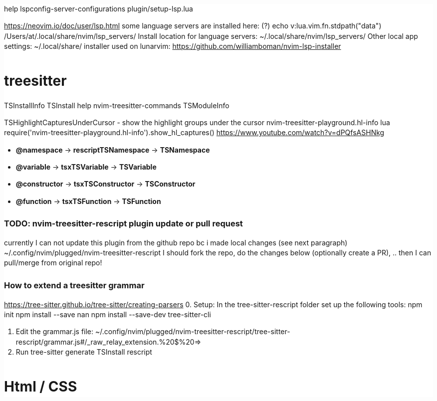 help lspconfig-server-configurations
plugin/setup-lsp.lua

https://neovim.io/doc/user/lsp.html
some language servers are installed here: (?)
echo v:lua.vim.fn.stdpath("data")
/Users/at/.local/share/nvim/lsp_servers/
Install location for language servers: ~/.local/share/nvim/lsp_servers/
Other local app settings: ~/.local/share/
installer used on lunarvim:
https://github.com/williamboman/nvim-lsp-installer

# treesitter

TSInstallInfo
TSInstall <language>
help nvim-treesitter-commands
TSModuleInfo

TSHighlightCapturesUnderCursor   - show the highlight groups under the cursor
nvim-treesitter-playground.hl-info
lua require('nvim-treesitter-playground.hl-info').show_hl_captures()
https://www.youtube.com/watch?v=dPQfsASHNkg

* **@namespace** -> **rescriptTSNamespace** -> **TSNamespace**

* **@variable** -> **tsxTSVariable** -> **TSVariable**
* **@constructor** -> **tsxTSConstructor** -> **TSConstructor**
* **@function** -> **tsxTSFunction** -> **TSFunction**


### TODO: nvim-treesitter-rescript plugin update or pull request
currently I can not update this plugin from the github repo bc i made local changes (see next paragraph)
~/.config/nvim/plugged/nvim-treesitter-rescript
I should fork the repo, do the changes below (optionally create a PR), ..
then I can pull/merge from original repo!

### How to extend a treesitter grammar
https://tree-sitter.github.io/tree-sitter/creating-parsers
0. Setup: In the tree-sitter-rescript folder set up the following tools:
npm init
npm install --save nan
npm install --save-dev tree-sitter-cli
1. Edit the grammar.js file: ~/.config/nvim/plugged/nvim-treesitter-rescript/tree-sitter-rescript/grammar.js#/_raw_relay_extension.%20$%20=>
2. Run tree-sitter generate
TSInstall rescript


# Html / CSS
